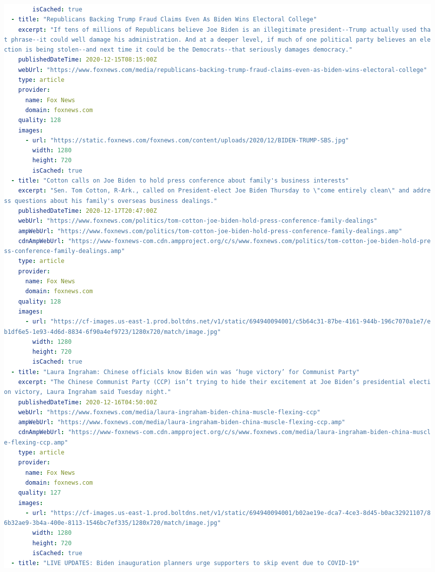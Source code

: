 ```yaml
        isCached: true
  - title: "Republicans Backing Trump Fraud Claims Even As Biden Wins Electoral College"
    excerpt: "If tens of millions of Republicans believe Joe Biden is an illegitimate president--Trump actually used that phrase--it could well damage his administration. And at a deeper level, if much of one political party believes an election is being stolen--and next time it could be the Democrats--that seriously damages democracy."
    publishedDateTime: 2020-12-15T08:15:00Z
    webUrl: "https://www.foxnews.com/media/republicans-backing-trump-fraud-claims-even-as-biden-wins-electoral-college"
    type: article
    provider:
      name: Fox News
      domain: foxnews.com
    quality: 128
    images:
      - url: "https://static.foxnews.com/foxnews.com/content/uploads/2020/12/BIDEN-TRUMP-SBS.jpg"
        width: 1280
        height: 720
        isCached: true
  - title: "Cotton calls on Joe Biden to hold press conference about family's business interests"
    excerpt: "Sen. Tom Cotton, R-Ark., called on President-elect Joe Biden Thursday to \"come entirely clean\" and address questions about his family's overseas business dealings."
    publishedDateTime: 2020-12-17T20:47:00Z
    webUrl: "https://www.foxnews.com/politics/tom-cotton-joe-biden-hold-press-conference-family-dealings"
    ampWebUrl: "https://www.foxnews.com/politics/tom-cotton-joe-biden-hold-press-conference-family-dealings.amp"
    cdnAmpWebUrl: "https://www-foxnews-com.cdn.ampproject.org/c/s/www.foxnews.com/politics/tom-cotton-joe-biden-hold-press-conference-family-dealings.amp"
    type: article
    provider:
      name: Fox News
      domain: foxnews.com
    quality: 128
    images:
      - url: "https://cf-images.us-east-1.prod.boltdns.net/v1/static/694940094001/c5b64c31-87be-4161-944b-196c7070a1e7/eb1df6e5-1e93-4d6d-8834-6f90a4ef9723/1280x720/match/image.jpg"
        width: 1280
        height: 720
        isCached: true
  - title: "Laura Ingraham: Chinese officials know Biden win was ‘huge victory’ for Communist Party"
    excerpt: "The Chinese Communist Party (CCP) isn’t trying to hide their excitement at Joe Biden’s presidential election victory, Laura Ingraham said Tuesday night."
    publishedDateTime: 2020-12-16T04:50:00Z
    webUrl: "https://www.foxnews.com/media/laura-ingraham-biden-china-muscle-flexing-ccp"
    ampWebUrl: "https://www.foxnews.com/media/laura-ingraham-biden-china-muscle-flexing-ccp.amp"
    cdnAmpWebUrl: "https://www-foxnews-com.cdn.ampproject.org/c/s/www.foxnews.com/media/laura-ingraham-biden-china-muscle-flexing-ccp.amp"
    type: article
    provider:
      name: Fox News
      domain: foxnews.com
    quality: 127
    images:
      - url: "https://cf-images.us-east-1.prod.boltdns.net/v1/static/694940094001/b02ae19e-dca7-4ce3-8d45-b0ac32921107/86b32ae9-3b4a-400e-8113-1546bc7ef335/1280x720/match/image.jpg"
        width: 1280
        height: 720
        isCached: true
  - title: "LIVE UPDATES: Biden inauguration planners urge supporters to skip event due to COVID-19"
```
